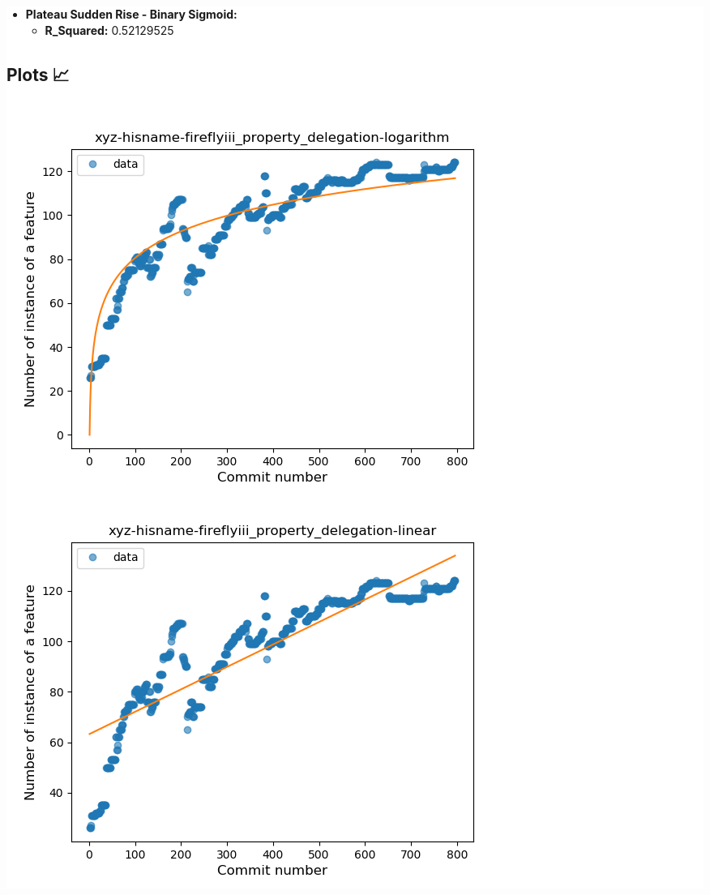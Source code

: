 * **Plateau Sudden Rise - Binary Sigmoid:** ![equation](http://latex.codecogs.com/svg.latex?%5Cfrac%7B-62.584513%7D%7B1%20&plus;%20%5Cepsilon%5E%28--105.781974%28x%20-62.337506%29%29%7D%20&plus;%20103.487738)
    * **R_Squared:** 0.52129525

**Plots** :chart_with_upwards_trend:
-----

![xyz-hisname-fireflyiii T6](../plots/xyz-hisname-fireflyiii_property_delegation_T6.png)
![xyz-hisname-fireflyiii T1](../plots/xyz-hisname-fireflyiii_property_delegation_T1.png)